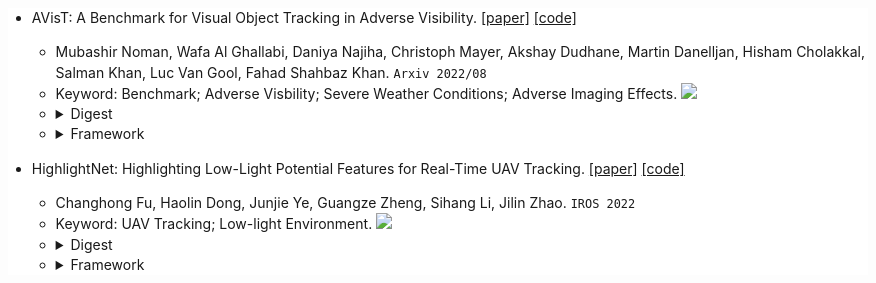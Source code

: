 
- AVisT: A Benchmark for Visual Object Tracking in Adverse Visibility. [[paper]](https://arxiv.org/abs/2208.06888) [[code]](https://github.com/visionml/pytracking)
  - Mubashir Noman, Wafa Al Ghallabi, Daniya Najiha, Christoph Mayer, Akshay Dudhane, Martin Danelljan, Hisham Cholakkal, Salman Khan, Luc Van Gool, Fahad Shahbaz Khan. `Arxiv 2022/08`
  - Keyword: Benchmark; Adverse Visbility; Severe Weather Conditions; Adverse Imaging Effects. ![](https://img.shields.io/badge/-Benchmark_&_Dataset-blue)
  - <details><summary>Digest</summary> We introduce AVisT, a dedicated benchmark for visual tracking in diverse scenarios with adverse visibility. AVisT comprises 120 challenging sequences with 80k annotated frames, spanning 18 diverse scenarios broadly grouped into five attributes with 42 object categories. The key contribution of AVisT is diverse and challenging scenarios covering severe weather conditions such as, dense fog, heavy rain and sandstorm; obstruction effects including, fire, sun glare and splashing water; adverse imaging effects such as, low-light; target effects including, small targets and distractor objects along with camouflage. We further benchmark 17 popular and recent trackers on AVisT with detailed analysis of their tracking performance across attributes, demonstrating a big room for improvement in performance.
  - <details><summary>Framework</summary> <img src="https://github.com/memoryunreal/awesome-single-object-tracking/blob/main/Figure/AVisT.png" alt="Framework"/>  

- HighlightNet: Highlighting Low-Light Potential Features for Real-Time UAV Tracking. [[paper]](https://arxiv.org/abs/2208.06818) [[code]](https://github.com/vision4robotics/highlightnet)
  - Changhong Fu, Haolin Dong, Junjie Ye, Guangze Zheng, Sihang Li, Jilin Zhao. `IROS 2022`
  - Keyword: UAV Tracking; Low-light Environment. ![](https://img.shields.io/badge/-Transformer-red?style=plat-square)
  - <details><summary>Digest</summary> Low-light environments have posed a formidable challenge for robust unmanned aerial vehicle (UAV) tracking even with state-of-the-art (SOTA) trackers since the potential image features are hard to extract under adverse light conditions. Besides, due to the low visibility, accurate online selection of the object also becomes extremely difficult for human monitors to initialize UAV tracking in ground control stations. To solve these problems, this work proposes a novel enhancer, i.e., HighlightNet, to light up potential objects for both human operators and UAV trackers. By employing Transformer, HighlightNet can adjust enhancement parameters according to global features and is thus adaptive for the illumination variation. Pixel-level range mask is introduced to make HighlightNet more focused on the enhancement of the tracking object and regions without light sources. Furthermore, a soft truncation mechanism is built to prevent background noise from being mistaken for crucial features.
  - <details><summary>Framework</summary> <img src="https://github.com/memoryunreal/awesome-single-object-tracking/blob/main/Figure/HighlighNet.png" alt="Framework"/>  
